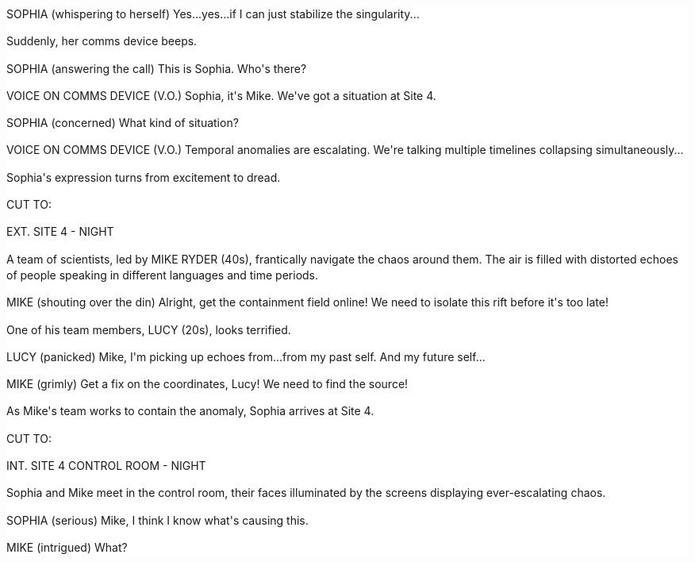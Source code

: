 SOPHIA
(whispering to herself)
Yes...yes...if I can just stabilize the singularity...

Suddenly, her comms device beeps.

SOPHIA
(answering the call)
This is Sophia. Who's there?

VOICE ON COMMS DEVICE (V.O.)
Sophia, it's Mike. We've got a situation at Site 4.

SOPHIA
(concerned)
What kind of situation?

VOICE ON COMMS DEVICE (V.O.)
Temporal anomalies are escalating. We're talking multiple timelines collapsing simultaneously...

Sophia's expression turns from excitement to dread.

CUT TO:

EXT. SITE 4 - NIGHT

A team of scientists, led by MIKE RYDER (40s), frantically navigate the chaos around them. The air is filled with distorted echoes of people speaking in different languages and time periods.

MIKE
(shouting over the din)
Alright, get the containment field online! We need to isolate this rift before it's too late!

One of his team members, LUCY (20s), looks terrified.

LUCY
(panicked)
Mike, I'm picking up echoes from...from my past self. And my future self...

MIKE
(grimly)
Get a fix on the coordinates, Lucy! We need to find the source!

As Mike's team works to contain the anomaly, Sophia arrives at Site 4.

CUT TO:

INT. SITE 4 CONTROL ROOM - NIGHT

Sophia and Mike meet in the control room, their faces illuminated by the screens displaying ever-escalating chaos.

SOPHIA
(serious)
Mike, I think I know what's causing this.

MIKE
(intrigued)
What?
